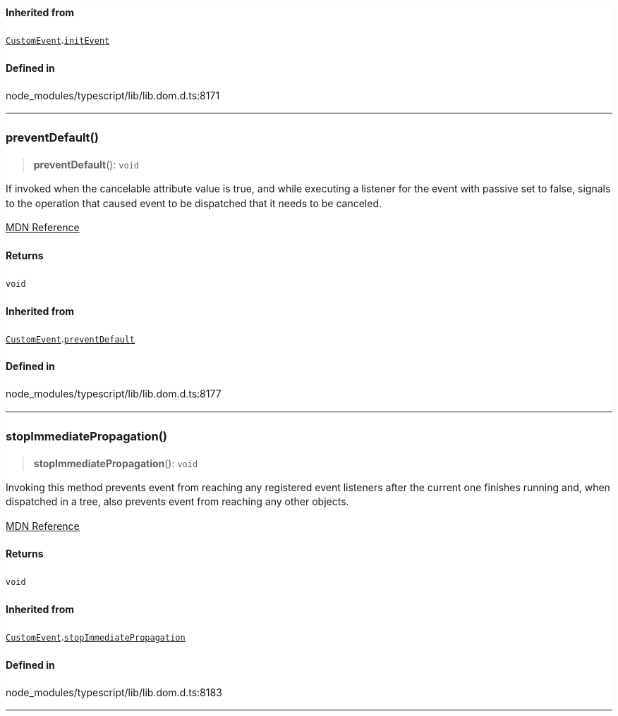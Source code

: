#### Inherited from

[`CustomEvent`](CustomEvent.md).[`initEvent`](CustomEvent.md#initevent)

#### Defined in

node\_modules/typescript/lib/lib.dom.d.ts:8171

***

### preventDefault()

> **preventDefault**(): `void`

If invoked when the cancelable attribute value is true, and while executing a listener for the event with passive set to false, signals to the operation that caused event to be dispatched that it needs to be canceled.

[MDN Reference](https://developer.mozilla.org/docs/Web/API/Event/preventDefault)

#### Returns

`void`

#### Inherited from

[`CustomEvent`](CustomEvent.md).[`preventDefault`](CustomEvent.md#preventdefault)

#### Defined in

node\_modules/typescript/lib/lib.dom.d.ts:8177

***

### stopImmediatePropagation()

> **stopImmediatePropagation**(): `void`

Invoking this method prevents event from reaching any registered event listeners after the current one finishes running and, when dispatched in a tree, also prevents event from reaching any other objects.

[MDN Reference](https://developer.mozilla.org/docs/Web/API/Event/stopImmediatePropagation)

#### Returns

`void`

#### Inherited from

[`CustomEvent`](CustomEvent.md).[`stopImmediatePropagation`](CustomEvent.md#stopimmediatepropagation)

#### Defined in

node\_modules/typescript/lib/lib.dom.d.ts:8183

***
